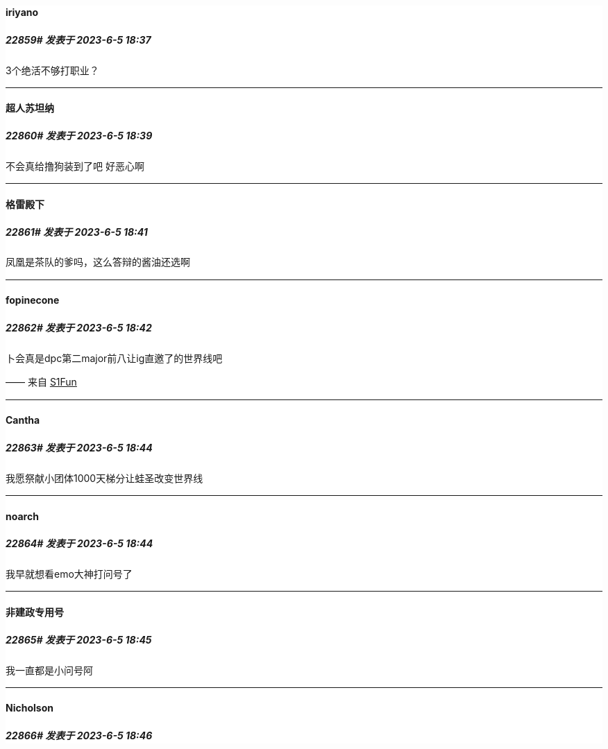 ####  iriyano  
##### 22859#       发表于 2023-6-5 18:37

3个绝活不够打职业？

*****

####  超人苏坦纳  
##### 22860#       发表于 2023-6-5 18:39

不会真给撸狗装到了吧 好恶心啊


*****

####  格雷殿下  
##### 22861#       发表于 2023-6-5 18:41

凤凰是茶队的爹吗，这么答辩的酱油还选啊

*****

####  fopinecone  
##### 22862#       发表于 2023-6-5 18:42

卜会真是dpc第二major前八让ig直邀了的世界线吧

—— 来自 [S1Fun](https://s1fun.koalcat.com)

*****

####  Cantha  
##### 22863#       发表于 2023-6-5 18:44

我愿祭献小团体1000天梯分让蛙圣改变世界线

*****

####  noarch  
##### 22864#       发表于 2023-6-5 18:44

我早就想看emo大神打问号了

*****

####  非建政专用号  
##### 22865#       发表于 2023-6-5 18:45

我一直都是小问号阿

*****

####  Nicholson  
##### 22866#       发表于 2023-6-5 18:46

